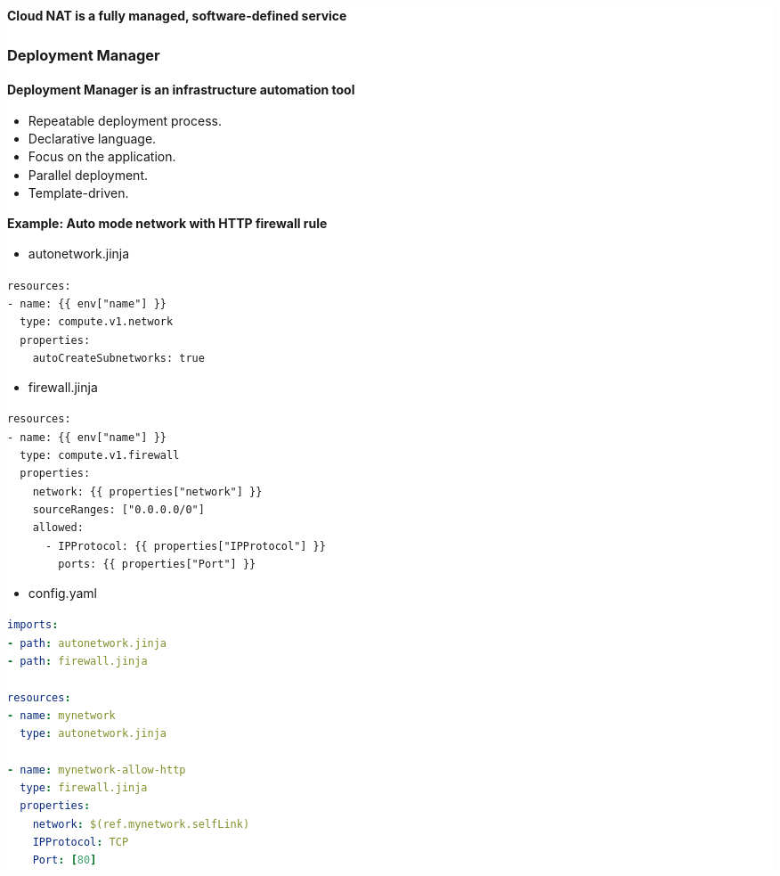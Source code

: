 **Cloud NAT is a fully managed, software-defined service**

### Deployment Manager

**Deployment Manager is an infrastructure automation tool**

- Repeatable deployment process.
- Declarative language.
- Focus on the application.
- Parallel deployment.
- Template-driven.

**Example: Auto mode network with HTTP firewall rule**

- autonetwork.jinja

```
resources:
- name: {{ env["name"] }}
  type: compute.v1.network
  properties:
    autoCreateSubnetworks: true  
```

- firewall.jinja

```
resources:
- name: {{ env["name"] }}
  type: compute.v1.firewall
  properties:
    network: {{ properties["network"] }}
    sourceRanges: ["0.0.0.0/0"]
    allowed:
      - IPProtocol: {{ properties["IPProtocol"] }}
        ports: {{ properties["Port"] }}
```

- config.yaml

```yaml
imports:
- path: autonetwork.jinja
- path: firewall.jinja

resources:
- name: mynetwork
  type: autonetwork.jinja

- name: mynetwork-allow-http
  type: firewall.jinja
  properties:
    network: $(ref.mynetwork.selfLink)
    IPProtocol: TCP
    Port: [80]
```
